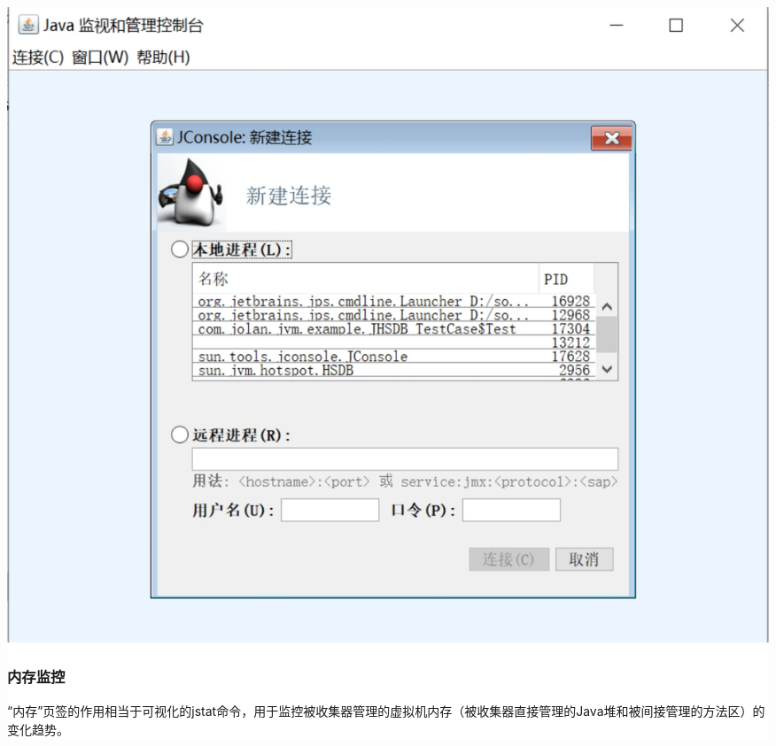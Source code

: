 ![avator](img/24.jpg)

### 内存监控

“内存”页签的作用相当于可视化的jstat命令，用于监控被收集器管理的虚拟机内存（被收集器直接管理的Java堆和被间接管理的方法区）的变化趋势。
